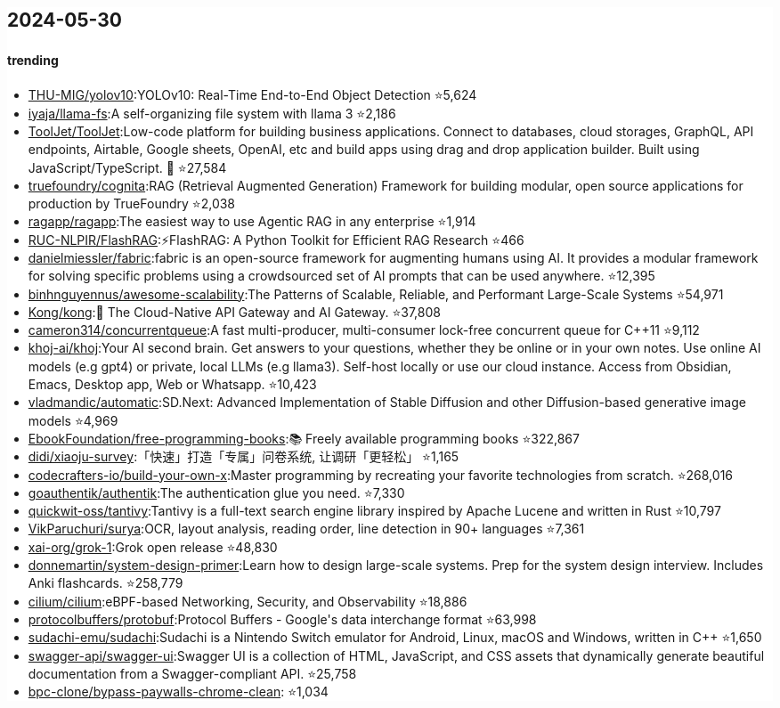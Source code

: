 ## 2024-05-30

#### trending
* [THU-MIG/yolov10](https://github.com/THU-MIG/yolov10):YOLOv10: Real-Time End-to-End Object Detection ⭐5,624
* [iyaja/llama-fs](https://github.com/iyaja/llama-fs):A self-organizing file system with llama 3 ⭐2,186
* [ToolJet/ToolJet](https://github.com/ToolJet/ToolJet):Low-code platform for building business applications. Connect to databases, cloud storages, GraphQL, API endpoints, Airtable, Google sheets, OpenAI, etc and build apps using drag and drop application builder. Built using JavaScript/TypeScript. 🚀 ⭐27,584
* [truefoundry/cognita](https://github.com/truefoundry/cognita):RAG (Retrieval Augmented Generation) Framework for building modular, open source applications for production by TrueFoundry ⭐2,038
* [ragapp/ragapp](https://github.com/ragapp/ragapp):The easiest way to use Agentic RAG in any enterprise ⭐1,914
* [RUC-NLPIR/FlashRAG](https://github.com/RUC-NLPIR/FlashRAG):⚡FlashRAG: A Python Toolkit for Efficient RAG Research ⭐466
* [danielmiessler/fabric](https://github.com/danielmiessler/fabric):fabric is an open-source framework for augmenting humans using AI. It provides a modular framework for solving specific problems using a crowdsourced set of AI prompts that can be used anywhere. ⭐12,395
* [binhnguyennus/awesome-scalability](https://github.com/binhnguyennus/awesome-scalability):The Patterns of Scalable, Reliable, and Performant Large-Scale Systems ⭐54,971
* [Kong/kong](https://github.com/Kong/kong):🦍 The Cloud-Native API Gateway and AI Gateway. ⭐37,808
* [cameron314/concurrentqueue](https://github.com/cameron314/concurrentqueue):A fast multi-producer, multi-consumer lock-free concurrent queue for C++11 ⭐9,112
* [khoj-ai/khoj](https://github.com/khoj-ai/khoj):Your AI second brain. Get answers to your questions, whether they be online or in your own notes. Use online AI models (e.g gpt4) or private, local LLMs (e.g llama3). Self-host locally or use our cloud instance. Access from Obsidian, Emacs, Desktop app, Web or Whatsapp. ⭐10,423
* [vladmandic/automatic](https://github.com/vladmandic/automatic):SD.Next: Advanced Implementation of Stable Diffusion and other Diffusion-based generative image models ⭐4,969
* [EbookFoundation/free-programming-books](https://github.com/EbookFoundation/free-programming-books):📚 Freely available programming books ⭐322,867
* [didi/xiaoju-survey](https://github.com/didi/xiaoju-survey):「快速」打造「专属」问卷系统, 让调研「更轻松」 ⭐1,165
* [codecrafters-io/build-your-own-x](https://github.com/codecrafters-io/build-your-own-x):Master programming by recreating your favorite technologies from scratch. ⭐268,016
* [goauthentik/authentik](https://github.com/goauthentik/authentik):The authentication glue you need. ⭐7,330
* [quickwit-oss/tantivy](https://github.com/quickwit-oss/tantivy):Tantivy is a full-text search engine library inspired by Apache Lucene and written in Rust ⭐10,797
* [VikParuchuri/surya](https://github.com/VikParuchuri/surya):OCR, layout analysis, reading order, line detection in 90+ languages ⭐7,361
* [xai-org/grok-1](https://github.com/xai-org/grok-1):Grok open release ⭐48,830
* [donnemartin/system-design-primer](https://github.com/donnemartin/system-design-primer):Learn how to design large-scale systems. Prep for the system design interview. Includes Anki flashcards. ⭐258,779
* [cilium/cilium](https://github.com/cilium/cilium):eBPF-based Networking, Security, and Observability ⭐18,886
* [protocolbuffers/protobuf](https://github.com/protocolbuffers/protobuf):Protocol Buffers - Google's data interchange format ⭐63,998
* [sudachi-emu/sudachi](https://github.com/sudachi-emu/sudachi):Sudachi is a Nintendo Switch emulator for Android, Linux, macOS and Windows, written in C++ ⭐1,650
* [swagger-api/swagger-ui](https://github.com/swagger-api/swagger-ui):Swagger UI is a collection of HTML, JavaScript, and CSS assets that dynamically generate beautiful documentation from a Swagger-compliant API. ⭐25,758
* [bpc-clone/bypass-paywalls-chrome-clean](https://github.com/bpc-clone/bypass-paywalls-chrome-clean): ⭐1,034
